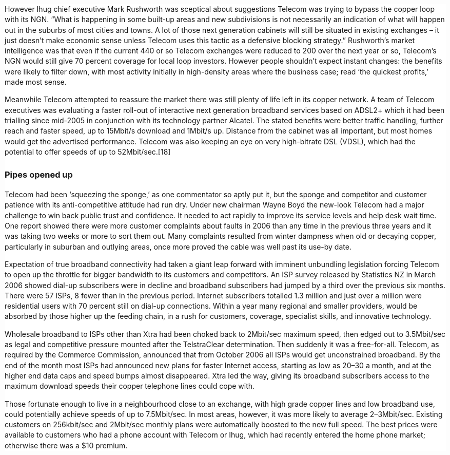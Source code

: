 However Ihug chief executive Mark Rushworth was sceptical about suggestions Telecom was trying to bypass the copper loop with its NGN. “What is happening in some built-up areas and new subdivisions is not necessarily an indication of what will happen out in the suburbs of most cities and towns. A lot of those next generation cabinets will still be situated in existing exchanges – it just doesn’t make economic sense unless Telecom uses this tactic as a defensive blocking strategy.” Rushworth’s market intelligence was that even if the current 440 or so Telecom exchanges were reduced to 200 over the next year or so, Telecom’s NGN would still give 70 percent coverage for local loop investors. However people shouldn’t expect instant changes: the benefits were likely to filter down, with most activity initially in high-density areas where the business case; read ‘the quickest profits,’ made most sense.

Meanwhile Telecom attempted to reassure the market there was still plenty of life left in its copper network. A team of Telecom executives was evaluating a faster roll-out of interactive next generation broadband services based on ADSL2+ which it had been trialling since mid-2005 in conjunction with its technology partner Alcatel. The stated benefits were better traffic handling, further reach and faster speed, up to 15Mbit/s download and 1Mbit/s up. Distance from the cabinet was all important, but most homes would get the advertised performance. Telecom was also keeping an eye on very high-bitrate DSL (VDSL), which had the potential to offer speeds of up to 52Mbit/sec.[18]

### Pipes opened up

Telecom had been ‘squeezing the sponge,’ as one commentator so aptly put it, but the sponge and competitor and customer patience with its anti-competitive attitude had run dry. Under new chairman Wayne Boyd the new-look Telecom had a major challenge to win back public trust and confidence. It needed to act rapidly to improve its service levels and help desk wait time. One report showed there were more customer complaints about faults in 2006 than any time in the previous three years and it was taking two weeks or more to sort them out. Many complaints resulted from winter dampness when old or decaying copper, particularly in suburban and outlying areas, once more proved the cable was well past its use-by date.

Expectation of true broadband connectivity had taken a giant leap forward with imminent unbundling legislation forcing Telecom to open up the throttle for bigger bandwidth to its customers and competitors. An ISP survey released by Statistics NZ in March 2006 showed dial-up subscribers were in decline and broadband subscribers had jumped by a third over the previous six months. There were 57 ISPs, 8 fewer than in the previous period. Internet subscribers totalled 1.3 million and just over a million were residential users with 70 percent still on dial-up connections. Within a year many regional and smaller providers, would be absorbed by those higher up the feeding chain, in a rush for customers, coverage, specialist skills, and innovative technology.

Wholesale broadband to ISPs other than Xtra had been choked back to 2Mbit/sec maximum speed, then edged out to 3.5Mbit/sec as legal and competitive pressure mounted after the TelstraClear determination. Then suddenly it was a free-for-all. Telecom, as required by the Commerce Commission, announced that from October 2006 all ISPs would get unconstrained broadband. By the end of the month most ISPs had announced new plans for faster Internet access, starting as low as $20–$30 a month, and at the higher end data caps and speed bumps almost disappeared. Xtra led the way, giving its broadband subscribers access to the maximum download speeds their copper telephone lines could cope with.

Those fortunate enough to live in a neighbourhood close to an exchange, with high grade copper lines and low broadband use, could potentially achieve speeds of up to 7.5Mbit/sec. In most areas, however, it was more likely to average 2–3Mbit/sec. Existing customers on 256kbit/sec and 2Mbit/sec monthly plans were automatically boosted to the new full speed. The best prices were available to customers who had a phone account with Telecom or Ihug, which had recently entered the home phone market; otherwise there was a $10 premium.
